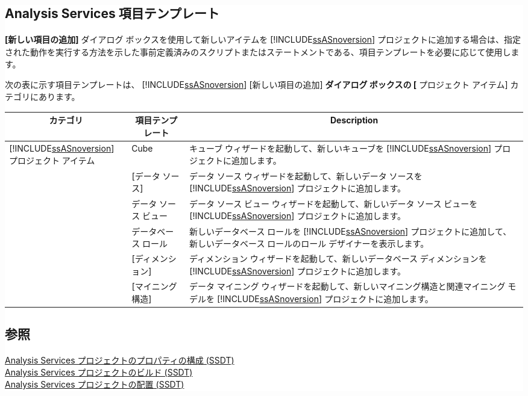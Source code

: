 ##  <a name="bkmk_ItemTemplates"></a> Analysis Services 項目テンプレート  
 **[新しい項目の追加]** ダイアログ ボックスを使用して新しいアイテムを [!INCLUDE[ssASnoversion](../../includes/ssasnoversion-md.md)] プロジェクトに追加する場合は、指定された動作を実行する方法を示した事前定義済みのスクリプトまたはステートメントである、項目テンプレートを必要に応じて使用します。  
  
 次の表に示す項目テンプレートは、 [!INCLUDE[ssASnoversion](../../includes/ssasnoversion-md.md)] [新しい項目の追加] **ダイアログ ボックスの [** プロジェクト アイテム] カテゴリにあります。  
  
|カテゴリ|項目テンプレート|Description|  
|--------------|-------------------|-----------------|  
|[!INCLUDE[ssASnoversion](../../includes/ssasnoversion-md.md)] プロジェクト アイテム|Cube|キューブ ウィザードを起動して、新しいキューブを [!INCLUDE[ssASnoversion](../../includes/ssasnoversion-md.md)] プロジェクトに追加します。|  
||[データ ソース]|データ ソース ウィザードを起動して、新しいデータ ソースを [!INCLUDE[ssASnoversion](../../includes/ssasnoversion-md.md)] プロジェクトに追加します。|  
||データ ソース ビュー|データ ソース ビュー ウィザードを起動して、新しいデータ ソース ビューを [!INCLUDE[ssASnoversion](../../includes/ssasnoversion-md.md)] プロジェクトに追加します。|  
||データベース ロール|新しいデータベース ロールを [!INCLUDE[ssASnoversion](../../includes/ssasnoversion-md.md)] プロジェクトに追加して、新しいデータベース ロールのロール デザイナーを表示します。|  
||[ディメンション]|ディメンション ウィザードを起動して、新しいデータベース ディメンションを [!INCLUDE[ssASnoversion](../../includes/ssasnoversion-md.md)] プロジェクトに追加します。|  
||[マイニング構造]|データ マイニング ウィザードを起動して、新しいマイニング構造と関連マイニング モデルを [!INCLUDE[ssASnoversion](../../includes/ssasnoversion-md.md)] プロジェクトに追加します。|  
  
## <a name="see-also"></a>参照  
 [Analysis Services プロジェクトのプロパティの構成 &#40;SSDT&#41;](../../analysis-services/multidimensional-models/configure-analysis-services-project-properties-ssdt.md)   
 [Analysis Services プロジェクトのビルド &#40;SSDT&#41;](../../analysis-services/multidimensional-models/build-analysis-services-projects-ssdt.md)   
 [Analysis Services プロジェクトの配置 &#40;SSDT&#41;](../../analysis-services/multidimensional-models/deploy-analysis-services-projects-ssdt.md)  
  
  
